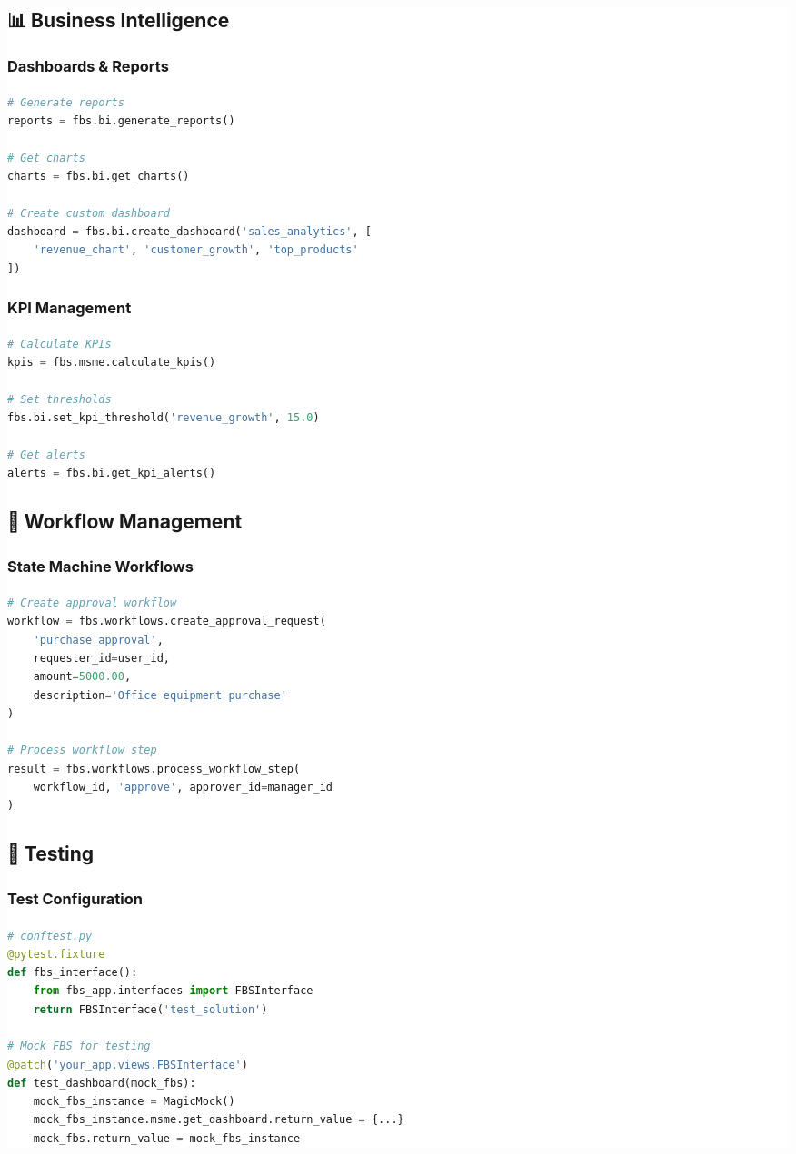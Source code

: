 ## 📊 Business Intelligence

### **Dashboards & Reports**
```python
# Generate reports
reports = fbs.bi.generate_reports()

# Get charts
charts = fbs.bi.get_charts()

# Create custom dashboard
dashboard = fbs.bi.create_dashboard('sales_analytics', [
    'revenue_chart', 'customer_growth', 'top_products'
])
```

### **KPI Management**
```python
# Calculate KPIs
kpis = fbs.msme.calculate_kpis()

# Set thresholds
fbs.bi.set_kpi_threshold('revenue_growth', 15.0)

# Get alerts
alerts = fbs.bi.get_kpi_alerts()
```

## 🔄 Workflow Management

### **State Machine Workflows**
```python
# Create approval workflow
workflow = fbs.workflows.create_approval_request(
    'purchase_approval',
    requester_id=user_id,
    amount=5000.00,
    description='Office equipment purchase'
)

# Process workflow step
result = fbs.workflows.process_workflow_step(
    workflow_id, 'approve', approver_id=manager_id
)
```

## 🧪 Testing

### **Test Configuration**
```python
# conftest.py
@pytest.fixture
def fbs_interface():
    from fbs_app.interfaces import FBSInterface
    return FBSInterface('test_solution')

# Mock FBS for testing
@patch('your_app.views.FBSInterface')
def test_dashboard(mock_fbs):
    mock_fbs_instance = MagicMock()
    mock_fbs_instance.msme.get_dashboard.return_value = {...}
    mock_fbs.return_value = mock_fbs_instance
```